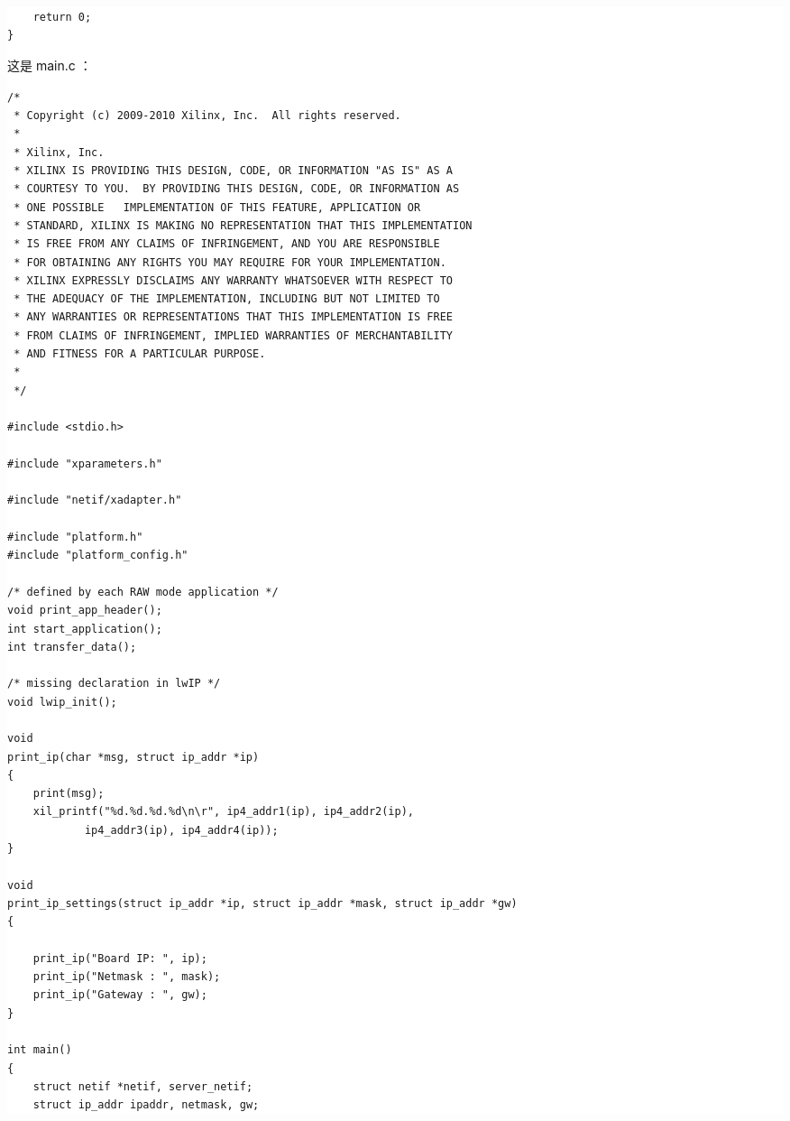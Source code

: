 ```
    return 0;
} 
```

这是 main.c ：

```
/*
 * Copyright (c) 2009-2010 Xilinx, Inc.  All rights reserved.
 *
 * Xilinx, Inc.
 * XILINX IS PROVIDING THIS DESIGN, CODE, OR INFORMATION "AS IS" AS A
 * COURTESY TO YOU.  BY PROVIDING THIS DESIGN, CODE, OR INFORMATION AS
 * ONE POSSIBLE   IMPLEMENTATION OF THIS FEATURE, APPLICATION OR
 * STANDARD, XILINX IS MAKING NO REPRESENTATION THAT THIS IMPLEMENTATION
 * IS FREE FROM ANY CLAIMS OF INFRINGEMENT, AND YOU ARE RESPONSIBLE
 * FOR OBTAINING ANY RIGHTS YOU MAY REQUIRE FOR YOUR IMPLEMENTATION.
 * XILINX EXPRESSLY DISCLAIMS ANY WARRANTY WHATSOEVER WITH RESPECT TO
 * THE ADEQUACY OF THE IMPLEMENTATION, INCLUDING BUT NOT LIMITED TO
 * ANY WARRANTIES OR REPRESENTATIONS THAT THIS IMPLEMENTATION IS FREE
 * FROM CLAIMS OF INFRINGEMENT, IMPLIED WARRANTIES OF MERCHANTABILITY
 * AND FITNESS FOR A PARTICULAR PURPOSE.
 *
 */

#include <stdio.h>

#include "xparameters.h"

#include "netif/xadapter.h"

#include "platform.h"
#include "platform_config.h"

/* defined by each RAW mode application */
void print_app_header();
int start_application();
int transfer_data();

/* missing declaration in lwIP */
void lwip_init();

void
print_ip(char *msg, struct ip_addr *ip) 
{
    print(msg);
    xil_printf("%d.%d.%d.%d\n\r", ip4_addr1(ip), ip4_addr2(ip), 
            ip4_addr3(ip), ip4_addr4(ip));
}

void
print_ip_settings(struct ip_addr *ip, struct ip_addr *mask, struct ip_addr *gw)
{

    print_ip("Board IP: ", ip);
    print_ip("Netmask : ", mask);
    print_ip("Gateway : ", gw);
}

int main()
{
    struct netif *netif, server_netif;
    struct ip_addr ipaddr, netmask, gw;

```